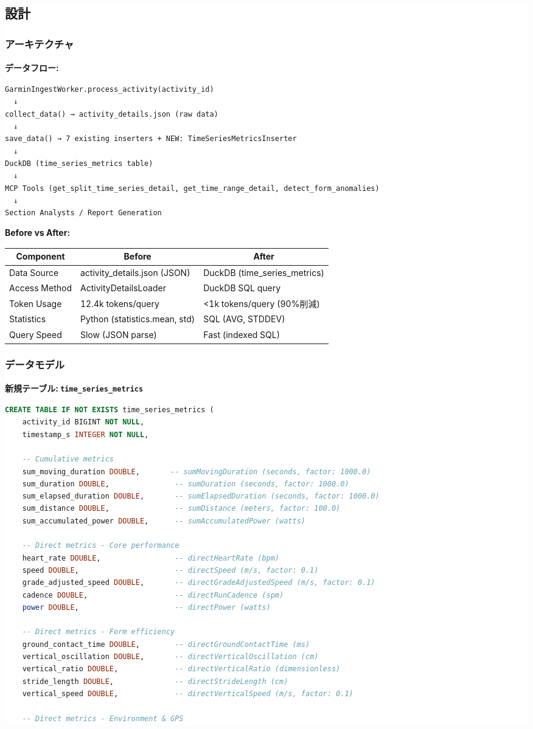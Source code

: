 
## 設計

### アーキテクチャ

**データフロー:**

```
GarminIngestWorker.process_activity(activity_id)
  ↓
collect_data() → activity_details.json (raw data)
  ↓
save_data() → 7 existing inserters + NEW: TimeSeriesMetricsInserter
  ↓
DuckDB (time_series_metrics table)
  ↓
MCP Tools (get_split_time_series_detail, get_time_range_detail, detect_form_anomalies)
  ↓
Section Analysts / Report Generation
```

**Before vs After:**

| Component | Before | After |
|-----------|--------|-------|
| Data Source | activity_details.json (JSON) | DuckDB (time_series_metrics) |
| Access Method | ActivityDetailsLoader | DuckDB SQL query |
| Token Usage | 12.4k tokens/query | <1k tokens/query (90%削減) |
| Statistics | Python (statistics.mean, std) | SQL (AVG, STDDEV) |
| Query Speed | Slow (JSON parse) | Fast (indexed SQL) |

### データモデル

**新規テーブル: `time_series_metrics`**

```sql
CREATE TABLE IF NOT EXISTS time_series_metrics (
    activity_id BIGINT NOT NULL,
    timestamp_s INTEGER NOT NULL,

    -- Cumulative metrics
    sum_moving_duration DOUBLE,       -- sumMovingDuration (seconds, factor: 1000.0)
    sum_duration DOUBLE,               -- sumDuration (seconds, factor: 1000.0)
    sum_elapsed_duration DOUBLE,       -- sumElapsedDuration (seconds, factor: 1000.0)
    sum_distance DOUBLE,               -- sumDistance (meters, factor: 100.0)
    sum_accumulated_power DOUBLE,      -- sumAccumulatedPower (watts)

    -- Direct metrics - Core performance
    heart_rate DOUBLE,                 -- directHeartRate (bpm)
    speed DOUBLE,                      -- directSpeed (m/s, factor: 0.1)
    grade_adjusted_speed DOUBLE,       -- directGradeAdjustedSpeed (m/s, factor: 0.1)
    cadence DOUBLE,                    -- directRunCadence (spm)
    power DOUBLE,                      -- directPower (watts)

    -- Direct metrics - Form efficiency
    ground_contact_time DOUBLE,        -- directGroundContactTime (ms)
    vertical_oscillation DOUBLE,       -- directVerticalOscillation (cm)
    vertical_ratio DOUBLE,             -- directVerticalRatio (dimensionless)
    stride_length DOUBLE,              -- directStrideLength (cm)
    vertical_speed DOUBLE,             -- directVerticalSpeed (m/s, factor: 0.1)

    -- Direct metrics - Environment & GPS
```